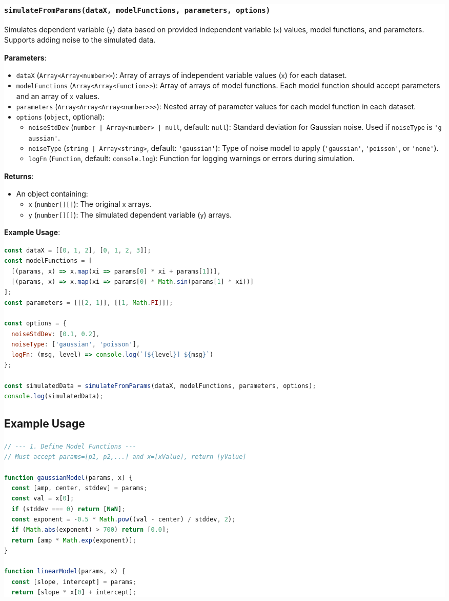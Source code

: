 ### `simulateFromParams(dataX, modelFunctions, parameters, options)`

Simulates dependent variable (`y`) data based on provided independent variable (`x`) values, model functions, and parameters. Supports adding noise to the simulated data.

**Parameters**:

- `dataX` (`Array<Array<number>>`): Array of arrays of independent variable values (`x`) for each dataset.
- `modelFunctions` (`Array<Array<Function>>`): Array of arrays of model functions. Each model function should accept parameters and an array of `x` values.
- `parameters` (`Array<Array<Array<number>>>`): Nested array of parameter values for each model function in each dataset.
- `options` (`object`, optional):
  - `noiseStdDev` (`number | Array<number> | null`, default: `null`): Standard deviation for Gaussian noise. Used if `noiseType` is `'gaussian'`.
  - `noiseType` (`string | Array<string>`, default: `'gaussian'`): Type of noise model to apply (`'gaussian'`, `'poisson'`, or `'none'`).
  - `logFn` (`Function`, default: `console.log`): Function for logging warnings or errors during simulation.

**Returns**:

- An object containing:
  - `x` (`number[][]`): The original `x` arrays.
  - `y` (`number[][]`): The simulated dependent variable (`y`) arrays.

**Example Usage**:

```javascript
const dataX = [[0, 1, 2], [0, 1, 2, 3]];
const modelFunctions = [
  [(params, x) => x.map(xi => params[0] * xi + params[1])],
  [(params, x) => x.map(xi => params[0] * Math.sin(params[1] * xi))]
];
const parameters = [[[2, 1]], [[1, Math.PI]]];

const options = {
  noiseStdDev: [0.1, 0.2],
  noiseType: ['gaussian', 'poisson'],
  logFn: (msg, level) => console.log(`[${level}] ${msg}`)
};

const simulatedData = simulateFromParams(dataX, modelFunctions, parameters, options);
console.log(simulatedData);
```

## Example Usage

```javascript
// --- 1. Define Model Functions ---
// Must accept params=[p1, p2,...] and x=[xValue], return [yValue]

function gaussianModel(params, x) {
  const [amp, center, stddev] = params;
  const val = x[0];
  if (stddev === 0) return [NaN];
  const exponent = -0.5 * Math.pow((val - center) / stddev, 2);
  if (Math.abs(exponent) > 700) return [0.0];
  return [amp * Math.exp(exponent)];
}

function linearModel(params, x) {
  const [slope, intercept] = params;
  return [slope * x[0] + intercept];
```